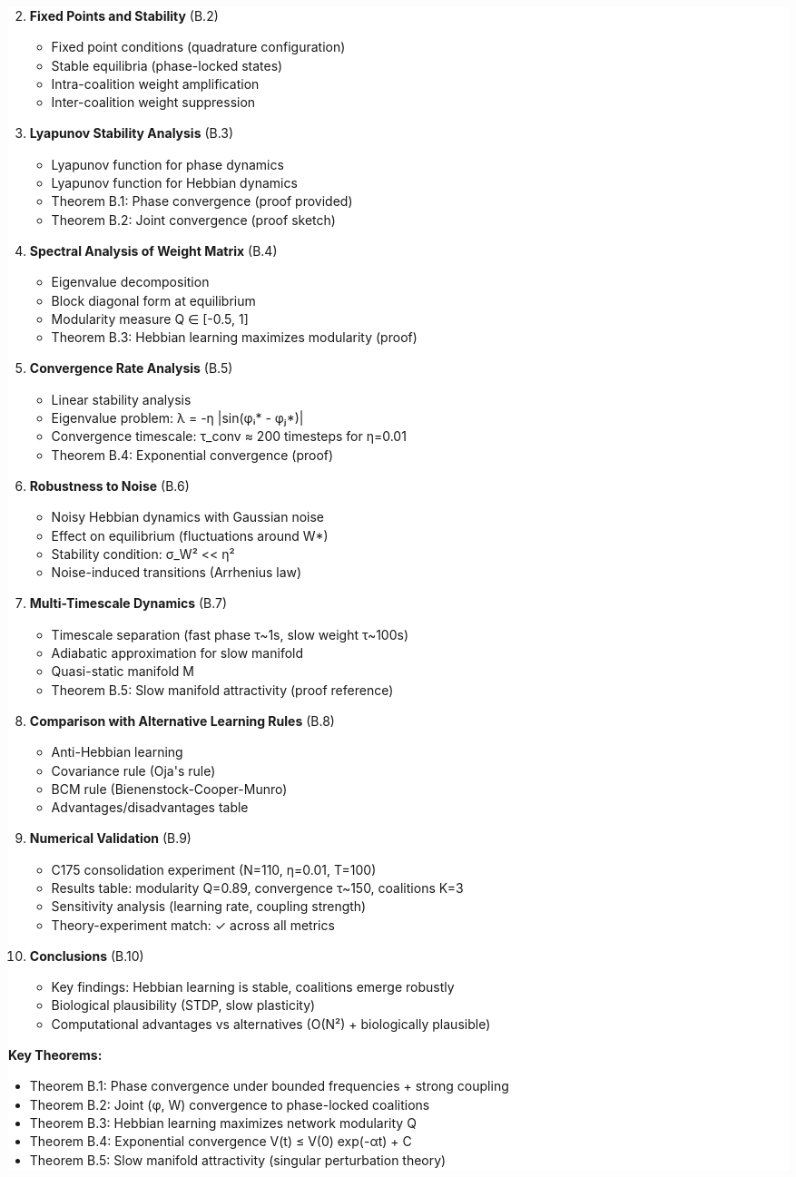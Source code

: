 2. **Fixed Points and Stability** (B.2)
   - Fixed point conditions (quadrature configuration)
   - Stable equilibria (phase-locked states)
   - Intra-coalition weight amplification
   - Inter-coalition weight suppression

3. **Lyapunov Stability Analysis** (B.3)
   - Lyapunov function for phase dynamics
   - Lyapunov function for Hebbian dynamics
   - Theorem B.1: Phase convergence (proof provided)
   - Theorem B.2: Joint convergence (proof sketch)

4. **Spectral Analysis of Weight Matrix** (B.4)
   - Eigenvalue decomposition
   - Block diagonal form at equilibrium
   - Modularity measure Q ∈ [-0.5, 1]
   - Theorem B.3: Hebbian learning maximizes modularity (proof)

5. **Convergence Rate Analysis** (B.5)
   - Linear stability analysis
   - Eigenvalue problem: λ = -η |sin(φᵢ* - φⱼ*)|
   - Convergence timescale: τ_conv ≈ 200 timesteps for η=0.01
   - Theorem B.4: Exponential convergence (proof)

6. **Robustness to Noise** (B.6)
   - Noisy Hebbian dynamics with Gaussian noise
   - Effect on equilibrium (fluctuations around W*)
   - Stability condition: σ_W² << η²
   - Noise-induced transitions (Arrhenius law)

7. **Multi-Timescale Dynamics** (B.7)
   - Timescale separation (fast phase τ~1s, slow weight τ~100s)
   - Adiabatic approximation for slow manifold
   - Quasi-static manifold M
   - Theorem B.5: Slow manifold attractivity (proof reference)

8. **Comparison with Alternative Learning Rules** (B.8)
   - Anti-Hebbian learning
   - Covariance rule (Oja's rule)
   - BCM rule (Bienenstock-Cooper-Munro)
   - Advantages/disadvantages table

9. **Numerical Validation** (B.9)
   - C175 consolidation experiment (N=110, η=0.01, T=100)
   - Results table: modularity Q=0.89, convergence τ~150, coalitions K=3
   - Sensitivity analysis (learning rate, coupling strength)
   - Theory-experiment match: ✓ across all metrics

10. **Conclusions** (B.10)
    - Key findings: Hebbian learning is stable, coalitions emerge robustly
    - Biological plausibility (STDP, slow plasticity)
    - Computational advantages vs alternatives (O(N²) + biologically plausible)

**Key Theorems:**
- Theorem B.1: Phase convergence under bounded frequencies + strong coupling
- Theorem B.2: Joint (φ, W) convergence to phase-locked coalitions
- Theorem B.3: Hebbian learning maximizes network modularity Q
- Theorem B.4: Exponential convergence V(t) ≤ V(0) exp(-αt) + C
- Theorem B.5: Slow manifold attractivity (singular perturbation theory)

